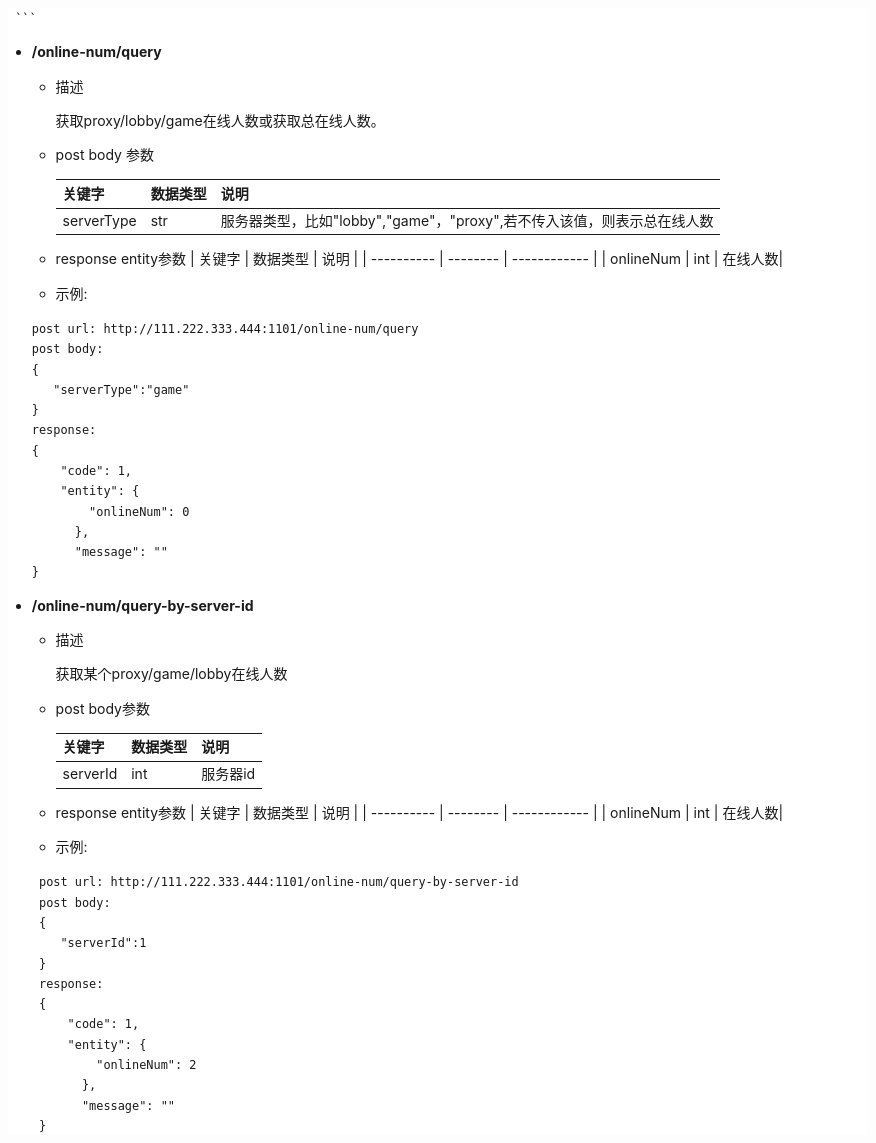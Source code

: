      ```

* **/online-num/query**

    - 描述

      获取proxy/lobby/game在线人数或获取总在线人数。

    - post body 参数

      | 关键字     | 数据类型 | 说明         |
      | ---------- | -------- | ------------ |
      | serverType | str      | 服务器类型，比如"lobby","game"，"proxy",若不传入该值，则表示总在线人数|
    
    - response entity参数
      | 关键字     | 数据类型 | 说明         |
      | ---------- | -------- | ------------ |
      | onlineNum | int      | 在线人数|
    - 示例:
     ```
     post url: http://111.222.333.444:1101/online-num/query
     post body:
     {
	    "serverType":"game"
     } 
     response:
     {
         "code": 1,
         "entity": {
             "onlineNum": 0
           },
           "message": ""
     } 
     ```

* **/online-num/query-by-server-id**

    - 描述

      获取某个proxy/game/lobby在线人数

    - post body参数

      | 关键字     | 数据类型 | 说明         |
      | ---------- | -------- | ------------ |
      | serverId | int      | 服务器id|
    
    - response entity参数
      | 关键字     | 数据类型 | 说明         |
      | ---------- | -------- | ------------ |
      | onlineNum | int      | 在线人数|
    - 示例:

    ```
     post url: http://111.222.333.444:1101/online-num/query-by-server-id
     post body:
     {
	    "serverId":1
     } 
     response:
     {
         "code": 1,
         "entity": {
             "onlineNum": 2
           },
           "message": ""
     }      